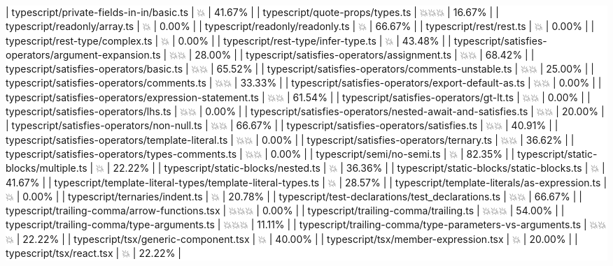| typescript/private-fields-in-in/basic.ts | 💥 | 41.67% |
| typescript/quote-props/types.ts | 💥💥💥 | 16.67% |
| typescript/readonly/array.ts | 💥 | 0.00% |
| typescript/readonly/readonly.ts | 💥 | 66.67% |
| typescript/rest/rest.ts | 💥 | 0.00% |
| typescript/rest-type/complex.ts | 💥 | 0.00% |
| typescript/rest-type/infer-type.ts | 💥 | 43.48% |
| typescript/satisfies-operators/argument-expansion.ts | 💥💥 | 28.00% |
| typescript/satisfies-operators/assignment.ts | 💥💥 | 68.42% |
| typescript/satisfies-operators/basic.ts | 💥💥 | 65.52% |
| typescript/satisfies-operators/comments-unstable.ts | 💥💥 | 25.00% |
| typescript/satisfies-operators/comments.ts | 💥💥 | 33.33% |
| typescript/satisfies-operators/export-default-as.ts | 💥💥 | 0.00% |
| typescript/satisfies-operators/expression-statement.ts | 💥💥 | 61.54% |
| typescript/satisfies-operators/gt-lt.ts | 💥💥 | 0.00% |
| typescript/satisfies-operators/lhs.ts | 💥💥 | 0.00% |
| typescript/satisfies-operators/nested-await-and-satisfies.ts | 💥💥 | 20.00% |
| typescript/satisfies-operators/non-null.ts | 💥💥 | 66.67% |
| typescript/satisfies-operators/satisfies.ts | 💥💥 | 40.91% |
| typescript/satisfies-operators/template-literal.ts | 💥💥 | 0.00% |
| typescript/satisfies-operators/ternary.ts | 💥💥 | 36.62% |
| typescript/satisfies-operators/types-comments.ts | 💥💥 | 0.00% |
| typescript/semi/no-semi.ts | 💥 | 82.35% |
| typescript/static-blocks/multiple.ts | 💥 | 22.22% |
| typescript/static-blocks/nested.ts | 💥 | 36.36% |
| typescript/static-blocks/static-blocks.ts | 💥 | 41.67% |
| typescript/template-literal-types/template-literal-types.ts | 💥 | 28.57% |
| typescript/template-literals/as-expression.ts | 💥 | 0.00% |
| typescript/ternaries/indent.ts | 💥 | 20.78% |
| typescript/test-declarations/test_declarations.ts | 💥💥 | 66.67% |
| typescript/trailing-comma/arrow-functions.tsx | 💥💥💥 | 0.00% |
| typescript/trailing-comma/trailing.ts | 💥💥💥 | 54.00% |
| typescript/trailing-comma/type-arguments.ts | 💥💥💥 | 11.11% |
| typescript/trailing-comma/type-parameters-vs-arguments.ts | 💥💥💥 | 22.22% |
| typescript/tsx/generic-component.tsx | 💥 | 40.00% |
| typescript/tsx/member-expression.tsx | 💥 | 20.00% |
| typescript/tsx/react.tsx | 💥 | 22.22% |